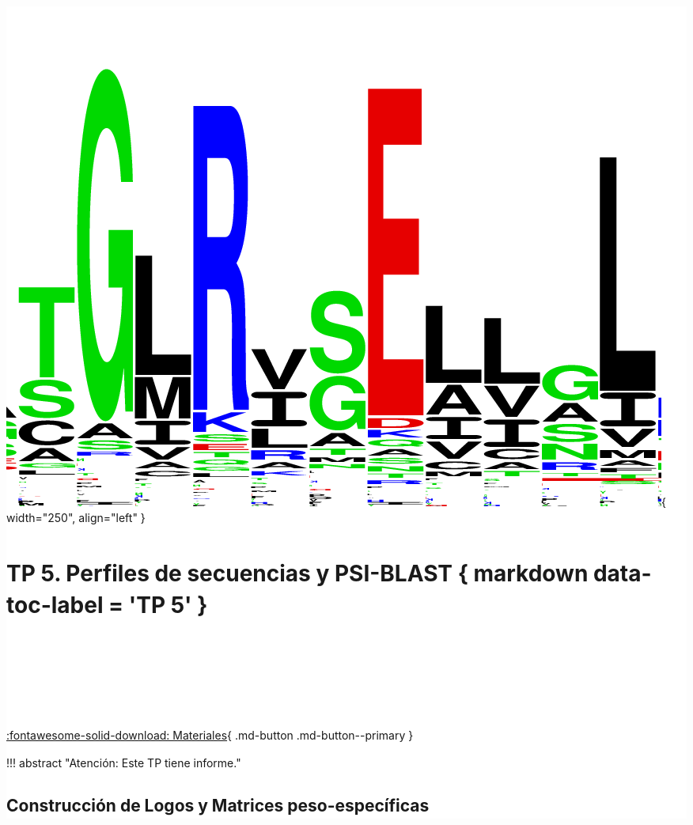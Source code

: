 ![Image](img/banner.jpg){ width="250", align="left" }

# **TP 5**. Perfiles de secuencias y PSI-BLAST { markdown data-toc-label = 'TP 5' }

<br>
<br>
<br>
<br>
<br>

[:fontawesome-solid-download: Materiales](https://drive.google.com/file/d/1yfCSpn7mLNCOrmQSzKKEd9eY0LsCVoB2/view?usp=sharing){ .md-button .md-button--primary }



!!! abstract "Atención: Este TP tiene informe."

## **Construcción de Logos y Matrices peso-específicas**
